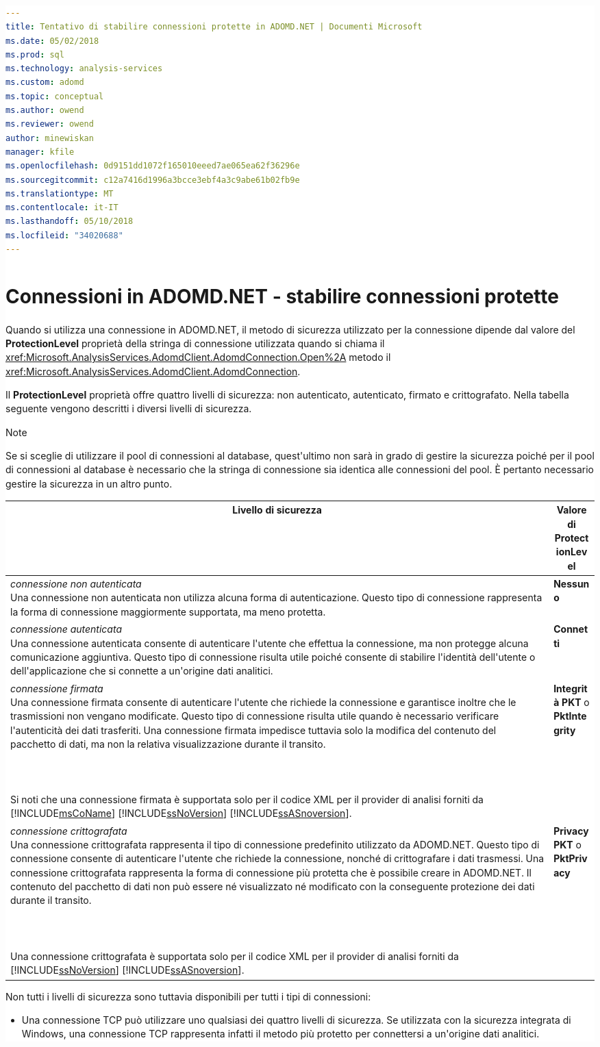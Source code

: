 ```yaml
---
title: Tentativo di stabilire connessioni protette in ADOMD.NET | Documenti Microsoft
ms.date: 05/02/2018
ms.prod: sql
ms.technology: analysis-services
ms.custom: adomd
ms.topic: conceptual
ms.author: owend
ms.reviewer: owend
author: minewiskan
manager: kfile
ms.openlocfilehash: 0d9151dd1072f165010eeed7ae065ea62f36296e
ms.sourcegitcommit: c12a7416d1996a3bcce3ebf4a3c9abe61b02fb9e
ms.translationtype: MT
ms.contentlocale: it-IT
ms.lasthandoff: 05/10/2018
ms.locfileid: "34020688"
---
```

# <a name="connections-in-adomdnet---establishing-secure-connections"></a>Connessioni in ADOMD.NET - stabilire connessioni protette
  Quando si utilizza una connessione in ADOMD.NET, il metodo di sicurezza utilizzato per la connessione dipende dal valore del **ProtectionLevel** proprietà della stringa di connessione utilizzata quando si chiama il <xref:Microsoft.AnalysisServices.AdomdClient.AdomdConnection.Open%2A> metodo il <xref:Microsoft.AnalysisServices.AdomdClient.AdomdConnection>.  
  
 Il **ProtectionLevel** proprietà offre quattro livelli di sicurezza: non autenticato, autenticato, firmato e crittografato. Nella tabella seguente vengono descritti i diversi livelli di sicurezza.  
  
> [!NOTE]  
>  Se si sceglie di utilizzare il pool di connessioni al database, quest'ultimo non sarà in grado di gestire la sicurezza poiché per il pool di connessioni al database è necessario che la stringa di connessione sia identica alle connessioni del pool. È pertanto necessario gestire la sicurezza in un altro punto.  
  
|Livello di sicurezza|Valore di ProtectionLevel|  
|--------------------|---------------------------|  
|*connessione non autenticata*<br /> Una connessione non autenticata non utilizza alcuna forma di autenticazione. Questo tipo di connessione rappresenta la forma di connessione maggiormente supportata, ma meno protetta.|**Nessuno**|  
|*connessione autenticata*<br /> Una connessione autenticata consente di autenticare l'utente che effettua la connessione, ma non protegge alcuna comunicazione aggiuntiva. Questo tipo di connessione risulta utile poiché consente di stabilire l'identità dell'utente o dell'applicazione che si connette a un'origine dati analitici.|**Connetti**|  
|*connessione firmata*<br /> Una connessione firmata consente di autenticare l'utente che richiede la connessione e garantisce inoltre che le trasmissioni non vengano modificate. Questo tipo di connessione risulta utile quando è necessario verificare l'autenticità dei dati trasferiti. Una connessione firmata impedisce tuttavia solo la modifica del contenuto del pacchetto di dati, ma non la relativa visualizzazione durante il transito.<br /><br /><br /><br /> Si noti che una connessione firmata è supportata solo per il codice XML per il provider di analisi forniti da [!INCLUDE[msCoName](../../includes/msconame-md.md)] [!INCLUDE[ssNoVersion](../../includes/ssnoversion-md.md)] [!INCLUDE[ssASnoversion](../../includes/ssasnoversion-md.md)].|**Integrità PKT** o **PktIntegrity**|  
|*connessione crittografata*<br /> Una connessione crittografata rappresenta il tipo di connessione predefinito utilizzato da ADOMD.NET. Questo tipo di connessione consente di autenticare l'utente che richiede la connessione, nonché di crittografare i dati trasmessi. Una connessione crittografata rappresenta la forma di connessione più protetta che è possibile creare in ADOMD.NET. Il contenuto del pacchetto di dati non può essere né visualizzato né modificato con la conseguente protezione dei dati durante il transito.<br /><br /><br /><br /> Una connessione crittografata è supportata solo per il codice XML per il provider di analisi forniti da [!INCLUDE[ssNoVersion](../../includes/ssnoversion-md.md)] [!INCLUDE[ssASnoversion](../../includes/ssasnoversion-md.md)].|**Privacy PKT** o **PktPrivacy**|  
  
 Non tutti i livelli di sicurezza sono tuttavia disponibili per tutti i tipi di connessioni:  
  
-   Una connessione TCP può utilizzare uno qualsiasi dei quattro livelli di sicurezza. Se utilizzata con la sicurezza integrata di Windows, una connessione TCP rappresenta infatti il metodo più protetto per connettersi a un'origine dati analitici.  
  